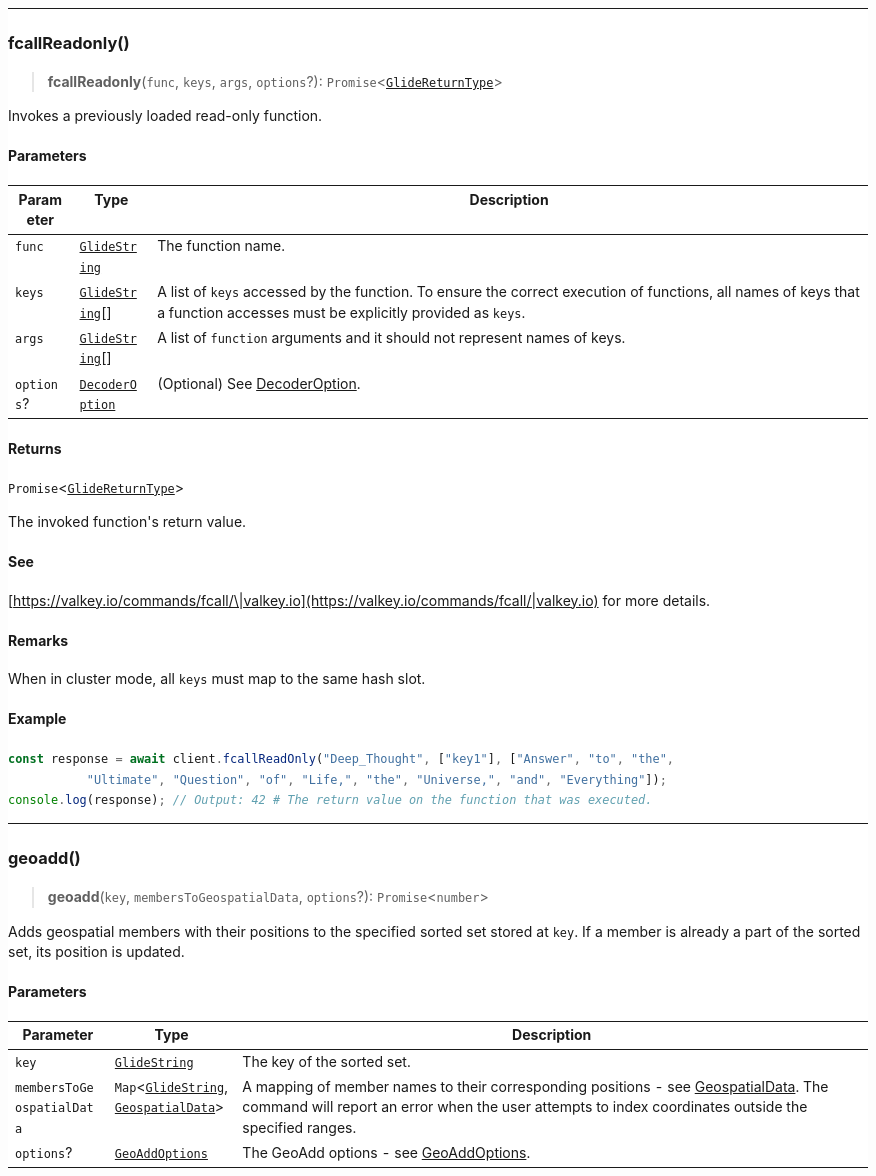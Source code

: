 ***

### fcallReadonly()

> **fcallReadonly**(`func`, `keys`, `args`, `options`?): `Promise`\<[`GlideReturnType`](../type-aliases/GlideReturnType.md)\>

Invokes a previously loaded read-only function.

#### Parameters

| Parameter | Type | Description |
| ------ | ------ | ------ |
| `func` | [`GlideString`](../type-aliases/GlideString.md) | The function name. |
| `keys` | [`GlideString`](../type-aliases/GlideString.md)[] | A list of `keys` accessed by the function. To ensure the correct execution of functions, all names of keys that a function accesses must be explicitly provided as `keys`. |
| `args` | [`GlideString`](../type-aliases/GlideString.md)[] | A list of `function` arguments and it should not represent names of keys. |
| `options`? | [`DecoderOption`](../interfaces/DecoderOption.md) | (Optional) See [DecoderOption](../interfaces/DecoderOption.md). |

#### Returns

`Promise`\<[`GlideReturnType`](../type-aliases/GlideReturnType.md)\>

The invoked function's return value.

#### See

[https://valkey.io/commands/fcall/\|valkey.io](https://valkey.io/commands/fcall/|valkey.io) for more details.

#### Remarks

When in cluster mode, all `keys` must map to the same hash slot.

#### Example

```typescript
const response = await client.fcallReadOnly("Deep_Thought", ["key1"], ["Answer", "to", "the",
           "Ultimate", "Question", "of", "Life,", "the", "Universe,", "and", "Everything"]);
console.log(response); // Output: 42 # The return value on the function that was executed.
```

***

### geoadd()

> **geoadd**(`key`, `membersToGeospatialData`, `options`?): `Promise`\<`number`\>

Adds geospatial members with their positions to the specified sorted set stored at `key`.
If a member is already a part of the sorted set, its position is updated.

#### Parameters

| Parameter | Type | Description |
| ------ | ------ | ------ |
| `key` | [`GlideString`](../type-aliases/GlideString.md) | The key of the sorted set. |
| `membersToGeospatialData` | `Map`\<[`GlideString`](../type-aliases/GlideString.md), [`GeospatialData`](../../Commands/interfaces/GeospatialData.md)\> | A mapping of member names to their corresponding positions - see [GeospatialData](../../Commands/interfaces/GeospatialData.md). The command will report an error when the user attempts to index coordinates outside the specified ranges. |
| `options`? | [`GeoAddOptions`](../../Commands/interfaces/GeoAddOptions.md) | The GeoAdd options - see [GeoAddOptions](../../Commands/interfaces/GeoAddOptions.md). |
